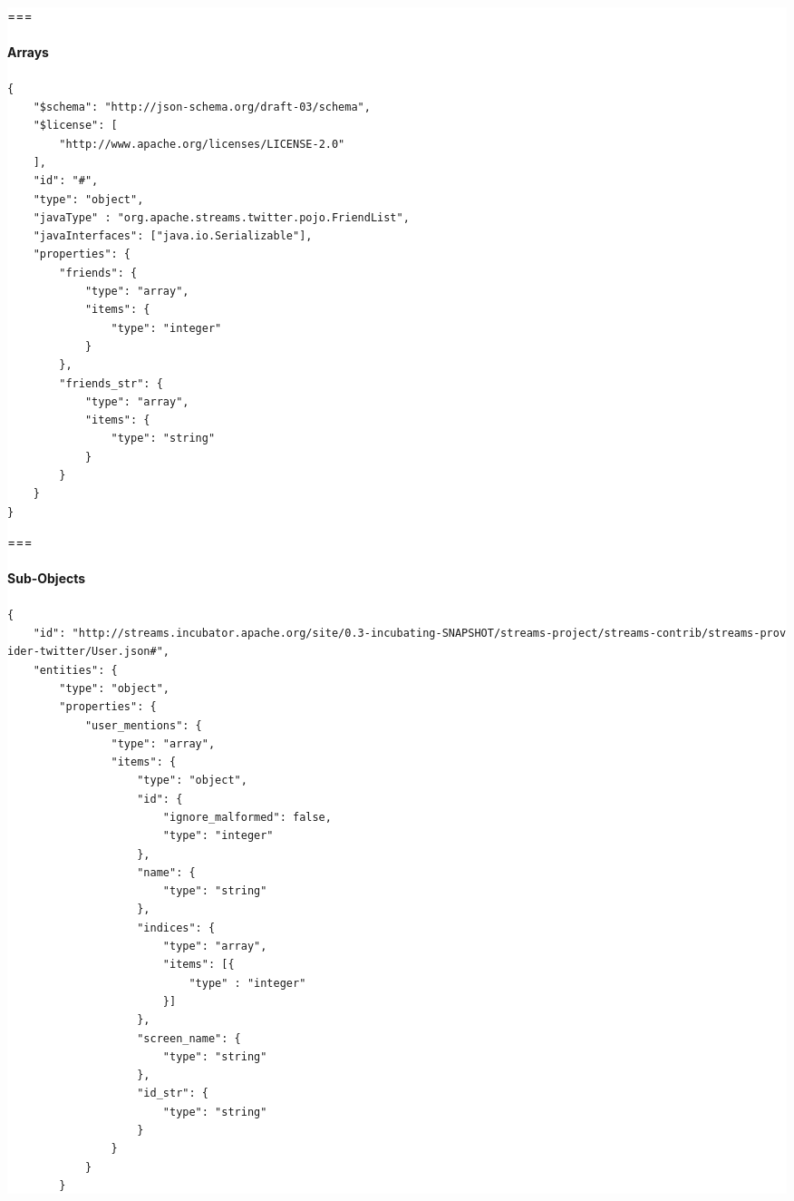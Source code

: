 ===

#### Arrays

    {
        "$schema": "http://json-schema.org/draft-03/schema",
        "$license": [
            "http://www.apache.org/licenses/LICENSE-2.0"
        ],
        "id": "#",
        "type": "object",
        "javaType" : "org.apache.streams.twitter.pojo.FriendList",
        "javaInterfaces": ["java.io.Serializable"],
        "properties": {
            "friends": {
                "type": "array",
                "items": {
                    "type": "integer"
                }
            },
            "friends_str": {
                "type": "array",
                "items": {
                    "type": "string"
                }
            }
        }
    }

===

#### Sub-Objects

    {
        "id": "http://streams.incubator.apache.org/site/0.3-incubating-SNAPSHOT/streams-project/streams-contrib/streams-provider-twitter/User.json#",
        "entities": {
            "type": "object",
            "properties": {
                "user_mentions": {
                    "type": "array",
                    "items": {
                        "type": "object",
                        "id": {
                            "ignore_malformed": false,
                            "type": "integer"
                        },
                        "name": {
                            "type": "string"
                        },
                        "indices": {
                            "type": "array",
                            "items": [{
                                "type" : "integer"
                            }]
                        },
                        "screen_name": {
                            "type": "string"
                        },
                        "id_str": {
                            "type": "string"
                        }
                    }
                }
            }